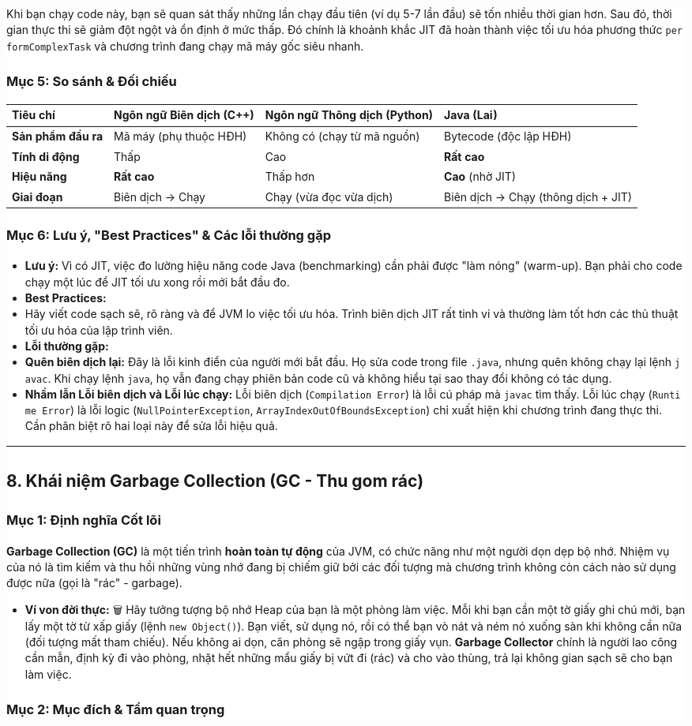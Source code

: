 Khi bạn chạy code này, bạn sẽ quan sát thấy những lần chạy đầu tiên (ví dụ 5-7 lần đầu) sẽ tốn nhiều thời gian hơn. Sau đó, thời gian thực thi sẽ giảm đột ngột và ổn định ở mức thấp. Đó chính là khoảnh khắc JIT đã hoàn thành việc tối ưu hóa phương thức `performComplexTask` và chương trình đang chạy mã máy gốc siêu nhanh.

### **Mục 5: So sánh & Đối chiếu**

| Tiêu chí           | Ngôn ngữ Biên dịch (C++)         | Ngôn ngữ Thông dịch (Python)                 | Java (Lai)                                  |
| :------------------ | :------------------------------- | :------------------------------------------- | :------------------------------------------ |
| **Sản phẩm đầu ra** | Mã máy (phụ thuộc HĐH)           | Không có (chạy từ mã nguồn)                  | Bytecode (độc lập HĐH)                      |
| **Tính di động** | Thấp                             | Cao                                          | **Rất cao** |
| **Hiệu năng** | **Rất cao** | Thấp hơn                                     | **Cao** (nhờ JIT)                           |
| **Giai đoạn** | Biên dịch -\> Chạy                | Chạy (vừa đọc vừa dịch)                      | Biên dịch -\> Chạy (thông dịch + JIT)        |

### **Mục 6: Lưu ý, "Best Practices" & Các lỗi thường gặp**

* **Lưu ý:** Vì có JIT, việc đo lường hiệu năng code Java (benchmarking) cần phải được "làm nóng" (warm-up). Bạn phải cho code chạy một lúc để JIT tối ưu xong rồi mới bắt đầu đo.
* **Best Practices:**
* Hãy viết code sạch sẽ, rõ ràng và để JVM lo việc tối ưu hóa. Trình biên dịch JIT rất tinh vi và thường làm tốt hơn các thủ thuật tối ưu hóa của lập trình viên.
* **Lỗi thường gặp:**
* **Quên biên dịch lại:** Đây là lỗi kinh điển của người mới bắt đầu. Họ sửa code trong file `.java`, nhưng quên không chạy lại lệnh `javac`. Khi chạy lệnh `java`, họ vẫn đang chạy phiên bản code cũ và không hiểu tại sao thay đổi không có tác dụng.
* **Nhầm lẫn Lỗi biên dịch và Lỗi lúc chạy:** Lỗi biên dịch (`Compilation Error`) là lỗi cú pháp mà `javac` tìm thấy. Lỗi lúc chạy (`Runtime Error`) là lỗi logic (`NullPointerException`, `ArrayIndexOutOfBoundsException`) chỉ xuất hiện khi chương trình đang thực thi. Cần phân biệt rõ hai loại này để sửa lỗi hiệu quả.

-----

## 8\. Khái niệm Garbage Collection (GC - Thu gom rác)

### **Mục 1: Định nghĩa Cốt lõi**

**Garbage Collection (GC)** là một tiến trình **hoàn toàn tự động** của JVM, có chức năng như một người dọn dẹp bộ nhớ. Nhiệm vụ của nó là tìm kiếm và thu hồi những vùng nhớ đang bị chiếm giữ bởi các đối tượng mà chương trình không còn cách nào sử dụng được nữa (gọi là "rác" - garbage).

* **Ví von đời thực:** 🗑️ Hãy tưởng tượng bộ nhớ Heap của bạn là một phòng làm việc. Mỗi khi bạn cần một tờ giấy ghi chú mới, bạn lấy một tờ từ xấp giấy (lệnh `new Object()`). Bạn viết, sử dụng nó, rồi có thể bạn vò nát và ném nó xuống sàn khi không cần nữa (đối tượng mất tham chiếu). Nếu không ai dọn, căn phòng sẽ ngập trong giấy vụn. **Garbage Collector** chính là người lao công cần mẫn, định kỳ đi vào phòng, nhặt hết những mẩu giấy bị vứt đi (rác) và cho vào thùng, trả lại không gian sạch sẽ cho bạn làm việc.

### **Mục 2: Mục đích & Tầm quan trọng**
